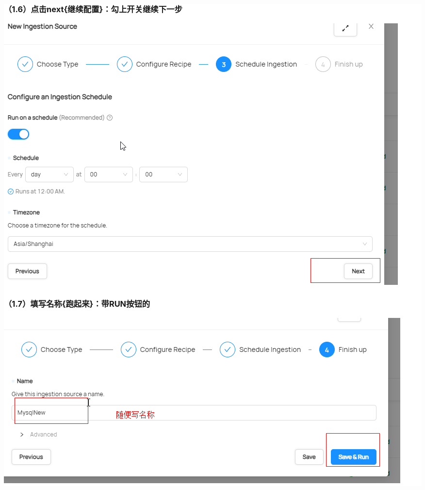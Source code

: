 ### （1.6）点击next{继续配置}：勾上开关继续下一步

![](https://github.com/13679269754/shenxiang-log/blob/main/image-cubox/2025-1-22%2011-06-30/4e7f0ba8-8117-4842-943d-04ec4e0477cf.png?raw=true)

### （1.7）填写名称{跑起来}：带RUN按钮的

![](https://github.com/13679269754/shenxiang-log/blob/main/image-cubox/2025-1-22%2011-06-30/6bcf0306-8b49-4351-9ff2-311fbd9fed57.png?raw=true)

